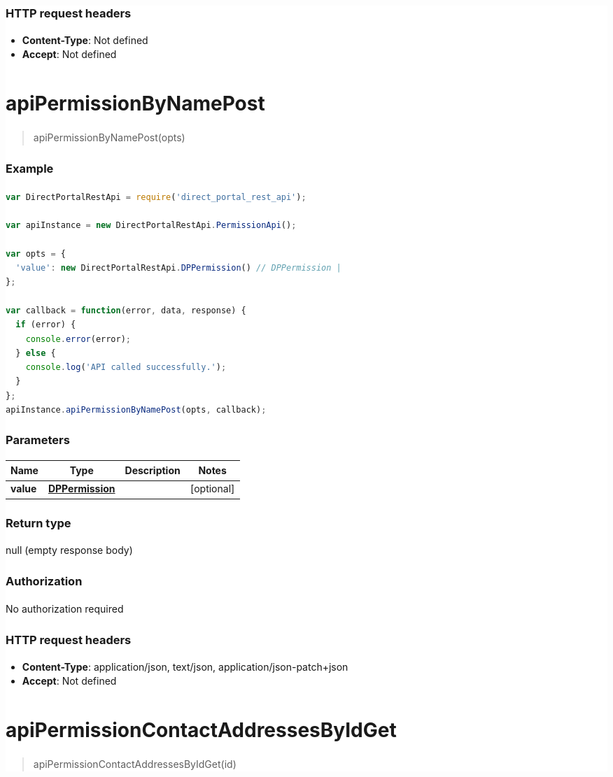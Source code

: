### HTTP request headers

 - **Content-Type**: Not defined
 - **Accept**: Not defined

<a name="apiPermissionByNamePost"></a>
# **apiPermissionByNamePost**
> apiPermissionByNamePost(opts)



### Example
```javascript
var DirectPortalRestApi = require('direct_portal_rest_api');

var apiInstance = new DirectPortalRestApi.PermissionApi();

var opts = { 
  'value': new DirectPortalRestApi.DPPermission() // DPPermission | 
};

var callback = function(error, data, response) {
  if (error) {
    console.error(error);
  } else {
    console.log('API called successfully.');
  }
};
apiInstance.apiPermissionByNamePost(opts, callback);
```

### Parameters

Name | Type | Description  | Notes
------------- | ------------- | ------------- | -------------
 **value** | [**DPPermission**](DPPermission.md)|  | [optional] 

### Return type

null (empty response body)

### Authorization

No authorization required

### HTTP request headers

 - **Content-Type**: application/json, text/json, application/json-patch+json
 - **Accept**: Not defined

<a name="apiPermissionContactAddressesByIdGet"></a>
# **apiPermissionContactAddressesByIdGet**
> apiPermissionContactAddressesByIdGet(id)
